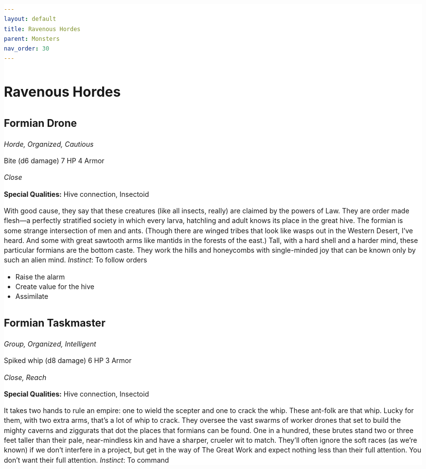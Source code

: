 ```yaml
---
layout: default
title: Ravenous Hordes
parent: Monsters
nav_order: 30
---
```

# Ravenous Hordes

## Formian Drone 

*Horde, Organized, Cautious*

Bite \(d6 damage\) 7 HP 4 Armor

*Close*

**Special Qualities:** Hive connection, Insectoid

With good cause, they say that these creatures \(like all insects, really\)
are claimed by the powers of Law. They are order made flesh—a perfectly
stratified society in which every larva, hatchling and adult knows its place
in the great hive. The formian is some strange intersection of men and ants.
\(Though there are winged tribes that look like wasps out in the Western
Desert, I’ve heard. And some with great sawtooth arms like mantids in the
forests of the east.\) Tall, with a hard shell and a harder mind, these
particular formians are the bottom caste. They work the hills and honeycombs
with single-minded joy that can be known only by such an alien mind.
_Instinct_: To follow orders

  * Raise the alarm
  * Create value for the hive
  * Assimilate

## Formian Taskmaster 

*Group, Organized, Intelligent*

Spiked whip \(d8 damage\) 6 HP 3 Armor

*Close, Reach*

**Special Qualities:** Hive connection, Insectoid

It takes two hands to rule an empire: one to wield the scepter and one to
crack the whip. These ant-folk are that whip. Lucky for them, with two extra
arms, that’s a lot of whip to crack. They oversee the vast swarms of worker
drones that set to build the mighty caverns and ziggurats that dot the places
that formians can be found. One in a hundred, these brutes stand two or three
feet taller than their pale, near-mindless kin and have a sharper, crueler wit
to match. They’ll often ignore the soft races \(as we’re known\) if we don’t
interfere in a project, but get in the way of The Great Work and expect
nothing less than their full attention. You don’t want their full attention.
_Instinct_: To command
